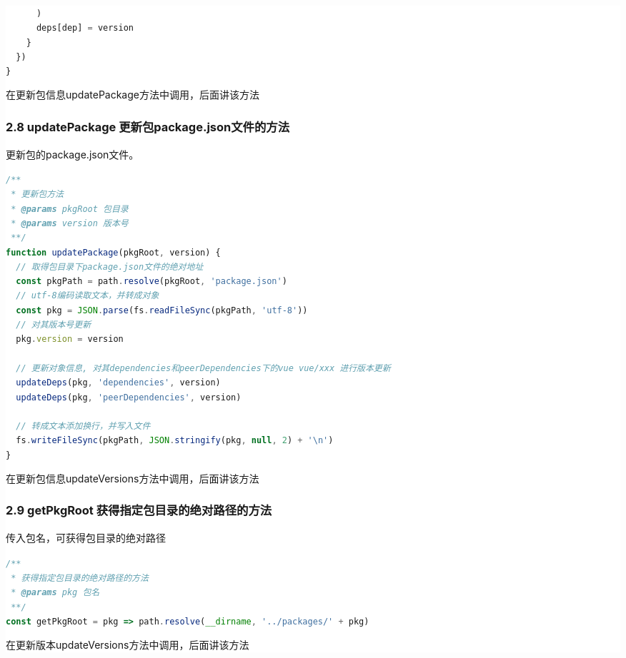 ```javascript
      )
      deps[dep] = version
    }
  })
}
```
在更新包信息updatePackage方法中调用，后面讲该方法




### 2.8 updatePackage 更新包package.json文件的方法
更新包的package.json文件。   

```javascript
/**
 * 更新包方法
 * @params pkgRoot 包目录
 * @params version 版本号
 **/
function updatePackage(pkgRoot, version) {
  // 取得包目录下package.json文件的绝对地址
  const pkgPath = path.resolve(pkgRoot, 'package.json')
  // utf-8编码读取文本，并转成对象
  const pkg = JSON.parse(fs.readFileSync(pkgPath, 'utf-8'))
  // 对其版本号更新
  pkg.version = version
  
  // 更新对象信息, 对其dependencies和peerDependencies下的vue vue/xxx 进行版本更新
  updateDeps(pkg, 'dependencies', version) 
  updateDeps(pkg, 'peerDependencies', version)

  // 转成文本添加换行，并写入文件
  fs.writeFileSync(pkgPath, JSON.stringify(pkg, null, 2) + '\n')
}
```
在更新包信息updateVersions方法中调用，后面讲该方法





### 2.9 getPkgRoot 获得指定包目录的绝对路径的方法
传入包名，可获得包目录的绝对路径

```javascript
/**
 * 获得指定包目录的绝对路径的方法
 * @params pkg 包名
 **/
const getPkgRoot = pkg => path.resolve(__dirname, '../packages/' + pkg)
```
在更新版本updateVersions方法中调用，后面讲该方法


